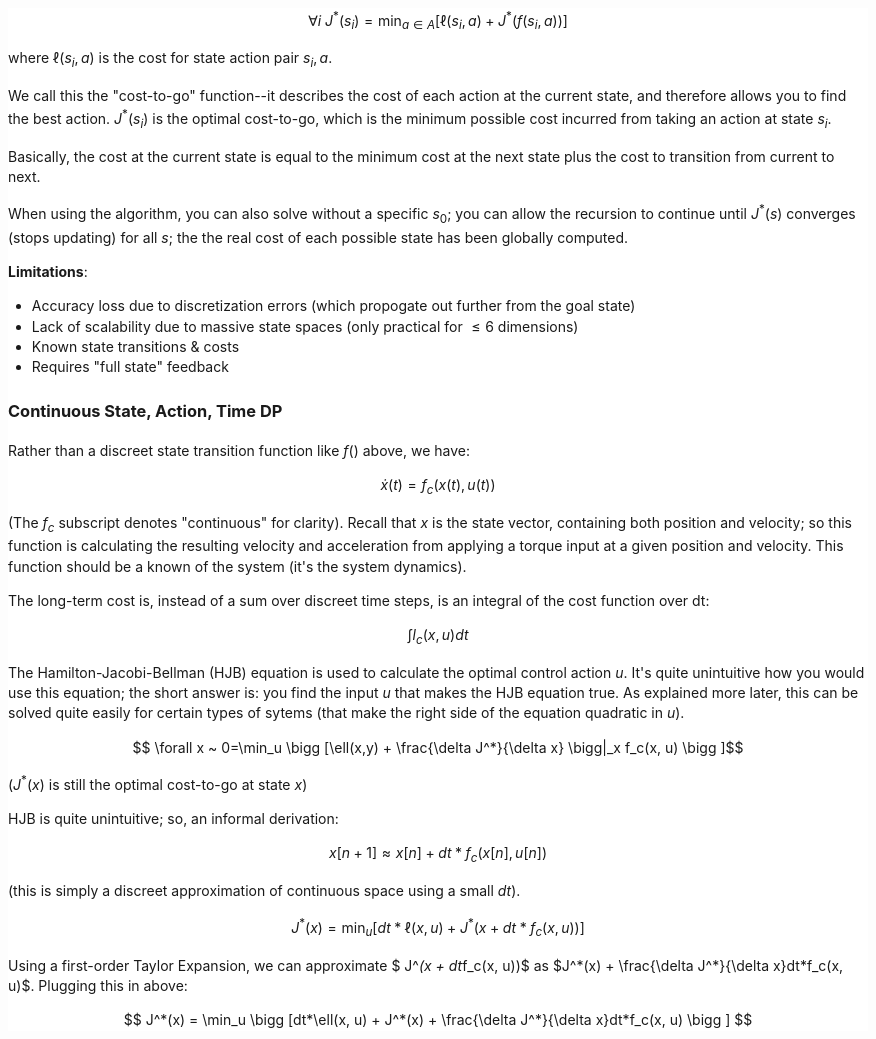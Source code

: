 $$ \forall i ~J^*(s_i) = \min_{a \in A} \left[ \ell(s_i, a) + J^*(f(s_i, a)) \right]$$

where $\ell(s_i, a)$ is the cost for state action pair $s_i, a$.

We call this the "cost-to-go" function--it describes the cost of each action at the current state, and therefore allows you to find the best action. $J^*(s_i)$ is the optimal cost-to-go, which is the minimum possible cost incurred from taking an action at state $s_i$.

Basically, the cost at the current state is equal to the minimum cost at the next state plus the cost to transition from current to next.

When using the algorithm, you can also solve without a specific $s_0$; you can allow the recursion to continue until $J^*(s)$ converges (stops updating) for all $s$; the the real cost of each possible state has been globally computed.

**Limitations**:
 - Accuracy loss due to discretization errors (which propogate out further from the goal state)
 - Lack of scalability due to massive state spaces (only practical for $\leq 6$ dimensions)
 - Known state transitions & costs
 - Requires "full state" feedback


### Continuous State, Action, Time DP

Rather than a discreet state transition function like $f()$ above, we have:

$$ \dot{x}(t) = f_c(x(t), u(t)) $$

(The $f_c$ subscript denotes "continuous" for clarity). Recall that $x$ is the state vector, containing both position and velocity; so this function is calculating the resulting velocity and acceleration from applying a torque input at a given position and velocity. This function should be a known of the system (it's the system dynamics).

The long-term cost is, instead of a sum over discreet time steps, is an integral of the cost function over dt:

$$ \int l_c(x, u) dt $$

The Hamilton-Jacobi-Bellman (HJB) equation is used to calculate the optimal control action $u$. It's quite unintuitive how you would use this equation; the short answer is: you find the input $u$ that makes the HJB equation true. As explained more later, this can be solved quite easily for certain types of sytems (that make the right side of the equation quadratic in $u$).

$$ \forall x ~ 0=\min_u \bigg [\ell(x,y) + \frac{\delta J^*}{\delta x} \bigg|_x f_c(x, u) \bigg ]$$

($J^*(x)$ is still the optimal cost-to-go at state $x$)

HJB is quite unintuitive; so, an informal derivation:

$$ x[n+1] \approx x[n] + dt*f_c(x[n], u[n]) $$

(this is simply a discreet approximation of continuous space using a small $dt$).

$$ J^*(x) = \min_u \bigg [dt*\ell(x, u) + J^*(x + dt*f_c(x, u)) \bigg ] $$

Using a first-order Taylor Expansion, we can approximate $ J^*(x + dt*f_c(x, u))$ as $J^*(x) + \frac{\delta J^*}{\delta  x}dt*f_c(x, u)$. Plugging this in above:

$$ J^*(x) = \min_u \bigg [dt*\ell(x, u) + J^*(x) + \frac{\delta J^*}{\delta  x}dt*f_c(x, u) \bigg ] $$
